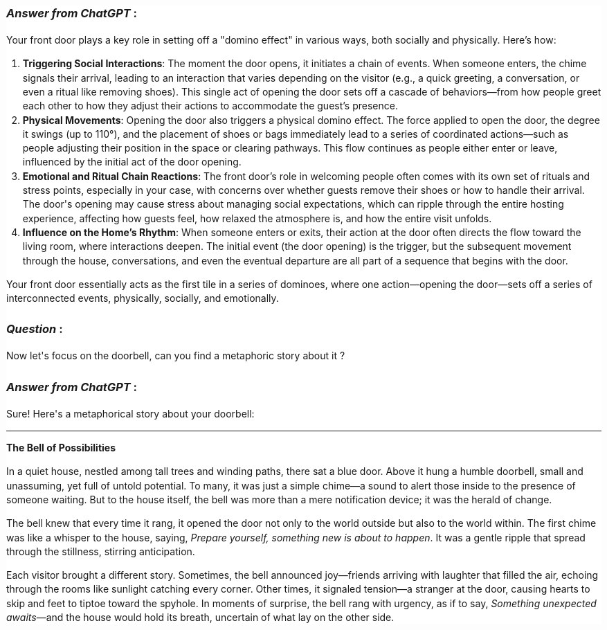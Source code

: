 ### *Answer from ChatGPT* :

Your front door plays a key role in setting off a "domino effect" in various ways, both socially and physically. Here’s how:

1. **Triggering Social Interactions**: The moment the door opens, it initiates a chain of events. When someone enters, the chime signals their arrival, leading to an interaction that varies depending on the visitor (e.g., a quick greeting, a conversation, or even a ritual like removing shoes). This single act of opening the door sets off a cascade of behaviors—from how people greet each other to how they adjust their actions to accommodate the guest’s presence.
2. **Physical Movements**: Opening the door also triggers a physical domino effect. The force applied to open the door, the degree it swings (up to 110°), and the placement of shoes or bags immediately lead to a series of coordinated actions—such as people adjusting their position in the space or clearing pathways. This flow continues as people either enter or leave, influenced by the initial act of the door opening.
3. **Emotional and Ritual Chain Reactions**: The front door’s role in welcoming people often comes with its own set of rituals and stress points, especially in your case, with concerns over whether guests remove their shoes or how to handle their arrival. The door's opening may cause stress about managing social expectations, which can ripple through the entire hosting experience, affecting how guests feel, how relaxed the atmosphere is, and how the entire visit unfolds.
4. **Influence on the Home’s Rhythm**: When someone enters or exits, their action at the door often directs the flow toward the living room, where interactions deepen. The initial event (the door opening) is the trigger, but the subsequent movement through the house, conversations, and even the eventual departure are all part of a sequence that begins with the door.

Your front door essentially acts as the first tile in a series of dominoes, where one action—opening the door—sets off a series of interconnected events, physically, socially, and emotionally.

### *Question* :

Now let's focus on the doorbell, can you find a metaphoric story about it ?

### *Answer from ChatGPT* :

Sure! Here's a metaphorical story about your doorbell:

---

**The Bell of Possibilities**

In a quiet house, nestled among tall trees and winding paths, there sat a blue door. Above it hung a humble doorbell, small and unassuming, yet full of untold potential. To many, it was just a simple chime—a sound to alert those inside to the presence of someone waiting. But to the house itself, the bell was more than a mere notification device; it was the herald of change.

The bell knew that every time it rang, it opened the door not only to the world outside but also to the world within. The first chime was like a whisper to the house, saying, *Prepare yourself, something new is about to happen*. It was a gentle ripple that spread through the stillness, stirring anticipation.

Each visitor brought a different story. Sometimes, the bell announced joy—friends arriving with laughter that filled the air, echoing through the rooms like sunlight catching every corner. Other times, it signaled tension—a stranger at the door, causing hearts to skip and feet to tiptoe toward the spyhole. In moments of surprise, the bell rang with urgency, as if to say, *Something unexpected awaits*—and the house would hold its breath, uncertain of what lay on the other side.
